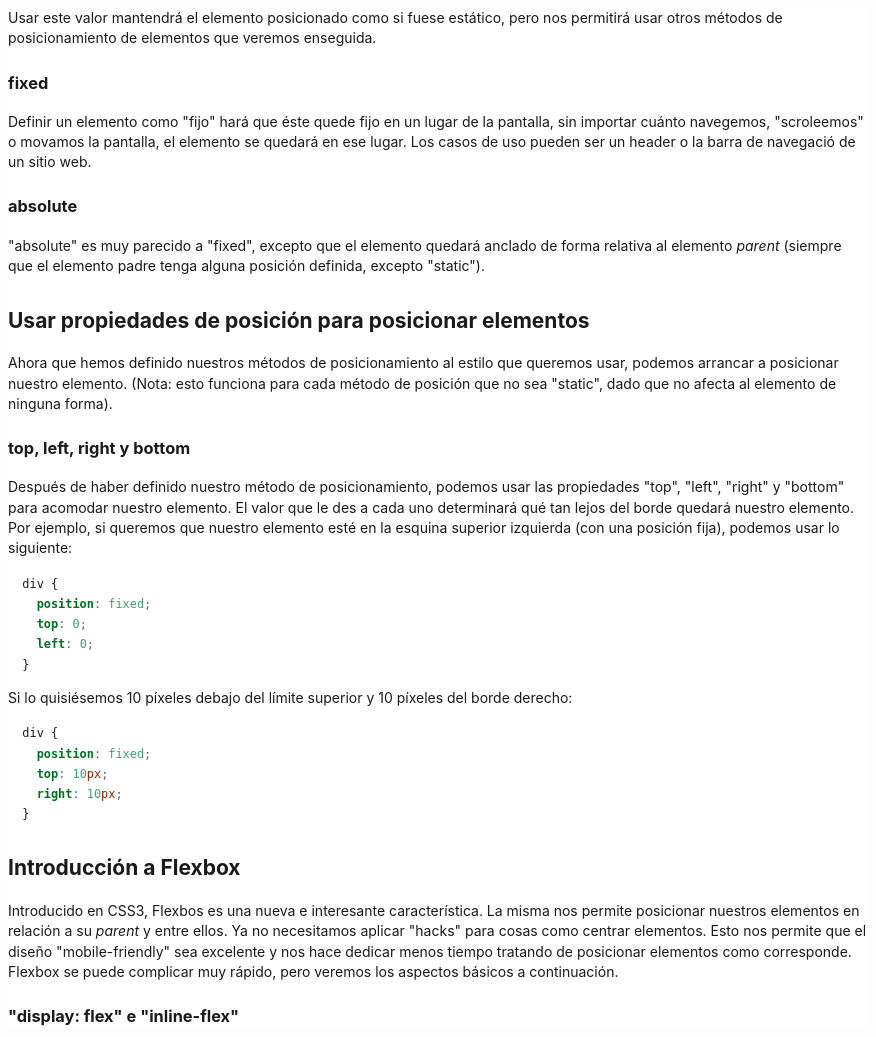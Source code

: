 Usar este valor mantendrá el elemento posicionado como si fuese estático, pero nos permitirá usar otros métodos de posicionamiento de elementos que veremos enseguida.

### fixed

Definir un elemento como "fijo" hará que éste quede fijo en un lugar de la pantalla, sin importar cuánto navegemos, "scroleemos" o movamos la pantalla, el elemento se quedará en ese lugar. Los casos de uso pueden ser un header o la barra de navegació de un sitio web.

### absolute

"absolute" es muy parecido a "fixed", excepto que el elemento quedará anclado de forma relativa al elemento _parent_ (siempre que el elemento padre tenga alguna posición definida, excepto "static").

## Usar propiedades de posición para posicionar elementos

Ahora que hemos definido nuestros métodos de posicionamiento al estilo que queremos usar, podemos arrancar a posicionar nuestro elemento. (Nota: esto funciona para cada método de posición que no sea "static", dado que no afecta al elemento de ninguna forma).

### top, left, right y bottom

Después de haber definido nuestro método de posicionamiento, podemos usar las propiedades "top", "left", "right" y "bottom" para acomodar nuestro elemento. El valor que le des a cada uno determinará qué tan lejos del borde quedará nuestro elemento. Por ejemplo, si queremos que nuestro elemento esté en la esquina superior izquierda (con una posición fija), podemos usar lo siguiente:

```css
  div {
    position: fixed;
    top: 0;
    left: 0;
  }
```

Si lo quisiésemos 10 píxeles debajo del límite superior y 10 píxeles del borde derecho:

```css
  div {
    position: fixed;
    top: 10px;
    right: 10px;
  }
```

## Introducción a Flexbox

Introducido en CSS3, Flexbos es una nueva e interesante característica. La misma nos permite posicionar nuestros elementos en relación a su _parent_ y entre ellos. Ya no necesitamos aplicar "hacks" para cosas como centrar elementos. Esto nos permite que el diseño "mobile-friendly" sea excelente y nos hace dedicar menos tiempo tratando de posicionar elementos como corresponde. Flexbox se puede complicar muy rápido, pero veremos los aspectos básicos a continuación.

### "display: flex" e "inline-flex"
